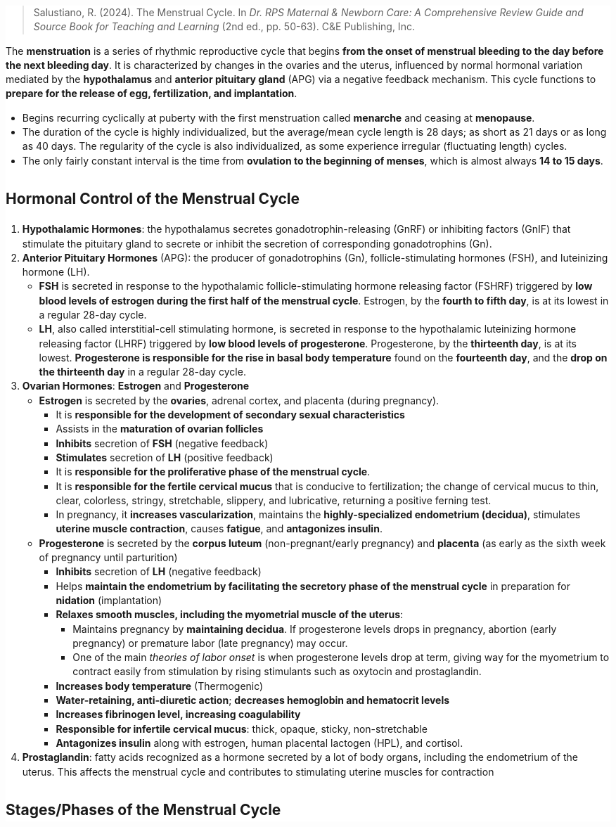 >Salustiano, R. (2024). The Menstrual Cycle. In *Dr. RPS Maternal & Newborn Care: A Comprehensive Review Guide and Source Book for Teaching and Learning* (2nd ed., pp. 50-63). C&E Publishing, Inc.

The **menstruation** is a series of rhythmic reproductive cycle that begins **from the onset of menstrual bleeding to the day before the next bleeding day**. It is characterized by changes in the ovaries and the uterus, influenced by normal hormonal variation mediated by the **hypothalamus** and **anterior pituitary gland** (APG) via a negative feedback mechanism. This cycle functions to **prepare for the release of egg, fertilization, and implantation**.
- Begins recurring cyclically at puberty with the first menstruation called **menarche** and ceasing at **menopause**.
- The duration of the cycle is highly individualized, but the average/mean cycle length is 28 days; as short as 21 days or as long as 40 days. The regularity of the cycle is also individualized, as some experience irregular (fluctuating length) cycles.
- The only fairly constant interval is the time from **ovulation to the beginning of menses**, which is almost always **14 to 15 days**.
## Hormonal Control of the Menstrual Cycle
1. **Hypothalamic Hormones**: the hypothalamus secretes gonadotrophin-releasing (GnRF) or inhibiting factors (GnIF) that stimulate the pituitary gland to secrete or inhibit the secretion of corresponding gonadotrophins (Gn).
2. **Anterior Pituitary Hormones** (APG): the producer of gonadotrophins (Gn), follicle-stimulating hormones (FSH), and luteinizing hormone (LH).
	- **FSH** is secreted in response to the hypothalamic follicle-stimulating hormone releasing factor (FSHRF) triggered by **low blood levels of estrogen during the first half of the menstrual cycle**. Estrogen, by the **fourth to fifth day**, is at its lowest in a regular 28-day cycle.
	- **LH**, also called interstitial-cell stimulating hormone, is secreted in response to the hypothalamic luteinizing hormone releasing factor (LHRF) triggered by **low blood levels of progesterone**. Progesterone, by the **thirteenth day**, is at its lowest. **Progesterone is responsible for the rise in basal body temperature** found on the **fourteenth day**, and the **drop on the thirteenth day** in a regular 28-day cycle.
3. **Ovarian Hormones**: **Estrogen** and **Progesterone**
	- **Estrogen** is secreted by the **ovaries**, adrenal cortex, and placenta (during pregnancy).
		- It is **responsible for the development of secondary sexual characteristics**
		- Assists in the **maturation of ovarian follicles**
		- **Inhibits** secretion of **FSH** (negative feedback)
		- **Stimulates** secretion of **LH** (positive feedback)
		- It is **responsible for the proliferative phase of the menstrual cycle**.
		- It is **responsible for the fertile cervical mucus** that is conducive to fertilization; the change of cervical mucus to thin, clear, colorless, stringy, stretchable, slippery, and lubricative, returning a positive ferning test.
		- In pregnancy, it **increases vascularization**, maintains the **highly-specialized endometrium (decidua)**, stimulates **uterine muscle contraction**, causes **fatigue**, and **antagonizes insulin**.
	- **Progesterone** is secreted by the **corpus luteum** (non-pregnant/early pregnancy) and **placenta** (as early as the sixth week of pregnancy until parturition)
		- **Inhibits** secretion of **LH** (negative feedback)
		- Helps **maintain the endometrium by facilitating the secretory phase of the menstrual cycle** in preparation for **nidation** (implantation)
		- **Relaxes smooth muscles, including the myometrial muscle of the uterus**:
			- Maintains pregnancy by **maintaining decidua**. If progesterone levels drops in pregnancy, abortion (early pregnancy) or premature labor (late pregnancy) may occur.
			- One of the main *theories of labor onset* is when progesterone levels drop at term, giving way for the myometrium to contract easily from stimulation by rising stimulants such as oxytocin and prostaglandin.
		- **Increases body temperature** (Thermogenic)
		- **Water-retaining, anti-diuretic action**; **decreases hemoglobin and hematocrit levels**
		- **Increases fibrinogen level, increasing coagulability**
		- **Responsible for infertile cervical mucus**: thick, opaque, sticky, non-stretchable
		- **Antagonizes insulin** along with estrogen, human placental lactogen (HPL), and cortisol.
4. **Prostaglandin**: fatty acids recognized as a hormone secreted by a lot of body organs, including the endometrium of the uterus. This affects the menstrual cycle and contributes to stimulating uterine muscles for contraction
## Stages/Phases of the Menstrual Cycle